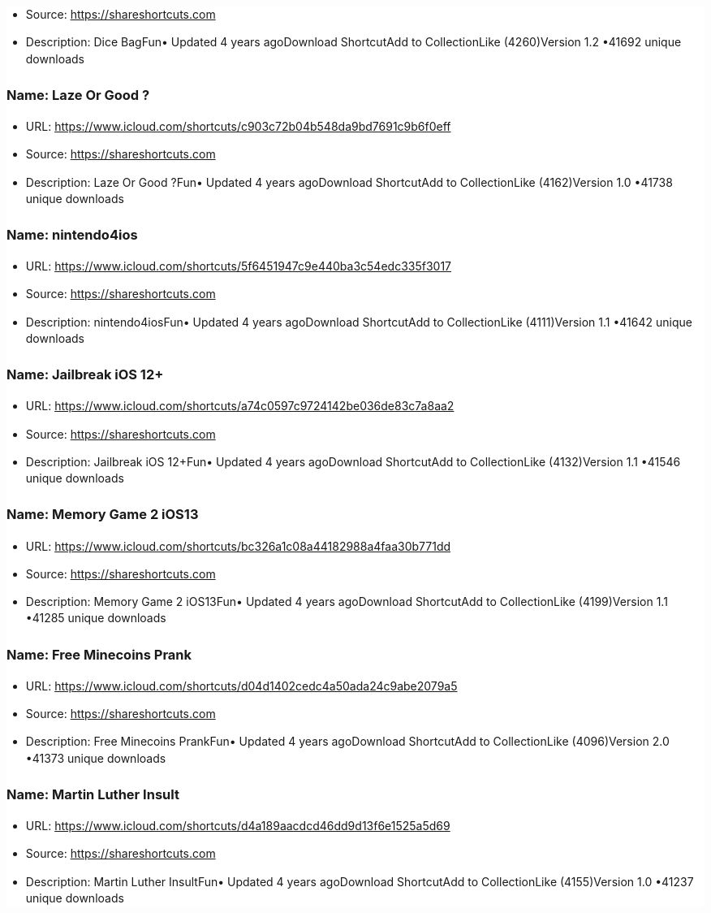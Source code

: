 - Source: https://shareshortcuts.com

- Description: Dice BagFun• Updated 4 years agoDownload ShortcutAdd to CollectionLike (4260)Version 1.2 •41692 unique downloads

### Name: Laze Or Good ?

- URL: https://www.icloud.com/shortcuts/c903c72b04b548da9bd7691c9b6f0eff

- Source: https://shareshortcuts.com

- Description: Laze Or Good ?Fun• Updated 4 years agoDownload ShortcutAdd to CollectionLike (4162)Version 1.0 •41738 unique downloads

### Name: nintendo4ios

- URL: https://www.icloud.com/shortcuts/5f6451947c9e440ba3c54edc335f3017

- Source: https://shareshortcuts.com

- Description: nintendo4iosFun• Updated 4 years agoDownload ShortcutAdd to CollectionLike (4111)Version 1.1 •41642 unique downloads

### Name: Jailbreak iOS 12+

- URL: https://www.icloud.com/shortcuts/a74c0597c9724142be036de83c7a8aa2

- Source: https://shareshortcuts.com

- Description: Jailbreak iOS 12+Fun• Updated 4 years agoDownload ShortcutAdd to CollectionLike (4132)Version 1.1 •41546 unique downloads

### Name: Memory Game 2 iOS13

- URL: https://www.icloud.com/shortcuts/bc326a1c08a44182988a4faa30b771dd

- Source: https://shareshortcuts.com

- Description: Memory Game 2 iOS13Fun• Updated 4 years agoDownload ShortcutAdd to CollectionLike (4199)Version 1.1 •41285 unique downloads

### Name: Free Minecoins Prank

- URL: https://www.icloud.com/shortcuts/d04d1402cedc4a50ada24c9abe2079a5

- Source: https://shareshortcuts.com

- Description: Free Minecoins PrankFun• Updated 4 years agoDownload ShortcutAdd to CollectionLike (4096)Version 2.0 •41373 unique downloads

### Name: Martin Luther Insult

- URL: https://www.icloud.com/shortcuts/d4a189aacdcd46dd9d13f6e1525a5d69

- Source: https://shareshortcuts.com

- Description: Martin Luther InsultFun• Updated 4 years agoDownload ShortcutAdd to CollectionLike (4155)Version 1.0 •41237 unique downloads
